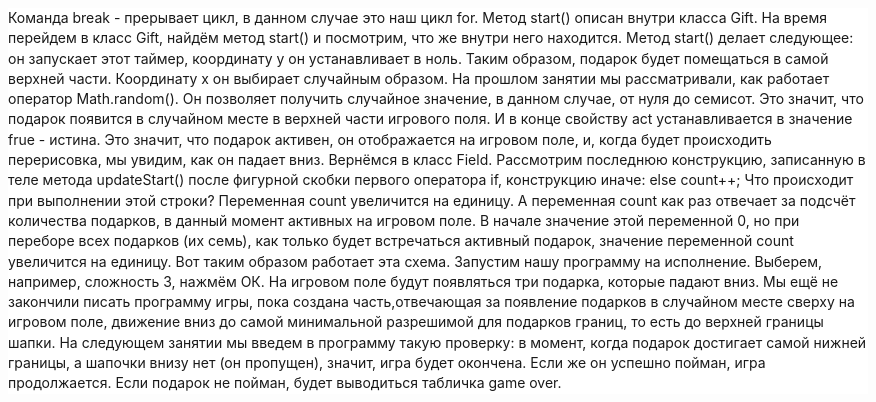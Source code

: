 Команда break - прерывает цикл, в данном случае это наш цикл for. Метод start() описан внутри класса Gift. На время перейдем в класс Gift, найдём метод start() и посмотрим, что же внутри него находится. Метод start() делает следующее: он запускает этот таймер, координату у он устанавливает в ноль. Таким образом, подарок будет помещаться в самой верхней части. Координату х он выбирает случайным образом. На прошлом занятии мы рассматривали, как работает оператор Math.random(). Он позволяет получить случайное значение, в данном случае, от нуля до семисот. Это значит, что подарок появится в случайном месте в верхней части игрового поля. И в конце свойству асt устанавливается в значение frue - истина. Это значит, что подарок активен, он отображается на игровом поле, и, когда будет происходить перерисовка, мы увидим, как он падает вниз. Вернёмся в класс Field. Рассмотрим последнюю конструкцию, записанную в теле метода updateStart() после фигурной скобки первого оператора if, конструкцию иначе: else count++; Что происходит при выполнении этой строки? Переменная count увеличится на единицу. А переменная count как раз отвечает за подсчёт количества подарков, в данный момент активных на игровом поле. В начале значение этой переменной 0, но при переборе всех подарков (их семь), как только будет встречаться активный подарок, значение переменной count увеличится на единицу. Вот таким образом работает эта схема. Запустим нашу программу на исполнение. Выберем, например, сложность 3, нажмём ОК. На игровом поле будут появляться три подарка, которые падают вниз. Мы eщё не закончили писать программу игры, пока создана часть,отвечающая за появление подарков в случайном месте сверху на игровом поле, движение вниз до самой минимальной разрешимой для подарков границ, то есть до верхней границы шапки. На следующем занятии мы введем в программу такую проверку: в момент, когда подарок достигает самой нижней границы, а шапочки внизу нет (он пропущен), значит, игра будет окончена. Если же он успешно пойман, игра продолжается. Если подарок не пойман, будет выводиться табличка game over.